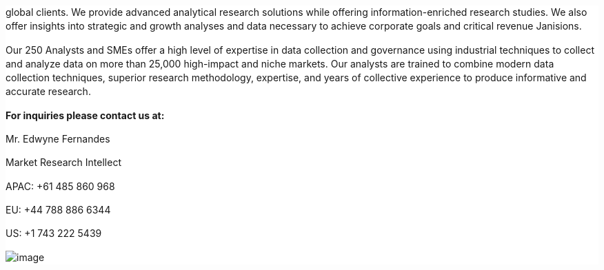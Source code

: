 global clients. We provide advanced analytical research solutions while offering information-enriched research studies.&nbsp;</span>We also offer insights into strategic and growth analyses and data necessary to achieve corporate goals and critical revenue Janisions.</p><p><span class="">Our 250 Analysts and SMEs offer a high level of expertise in data collection and governance using industrial techniques to collect and analyze data on more than 25,000 high-impact and niche markets. Our analysts are trained to combine modern data collection techniques, superior research methodology, expertise, and years of collective experience to produce informative and accurate research.</span></p><p><strong>For inquiries please contact us at:</strong></p><p>Mr. Edwyne Fernandes</p><p>Market Research Intellect</p><p>APAC: +61 485 860 968</p><p>EU: +44 788 886 6344</p><p>US: +1 743 222 5439</p>
![image](https://github.com/user-attachments/assets/300d76e0-3fa7-4569-b878-472ac779c397)
